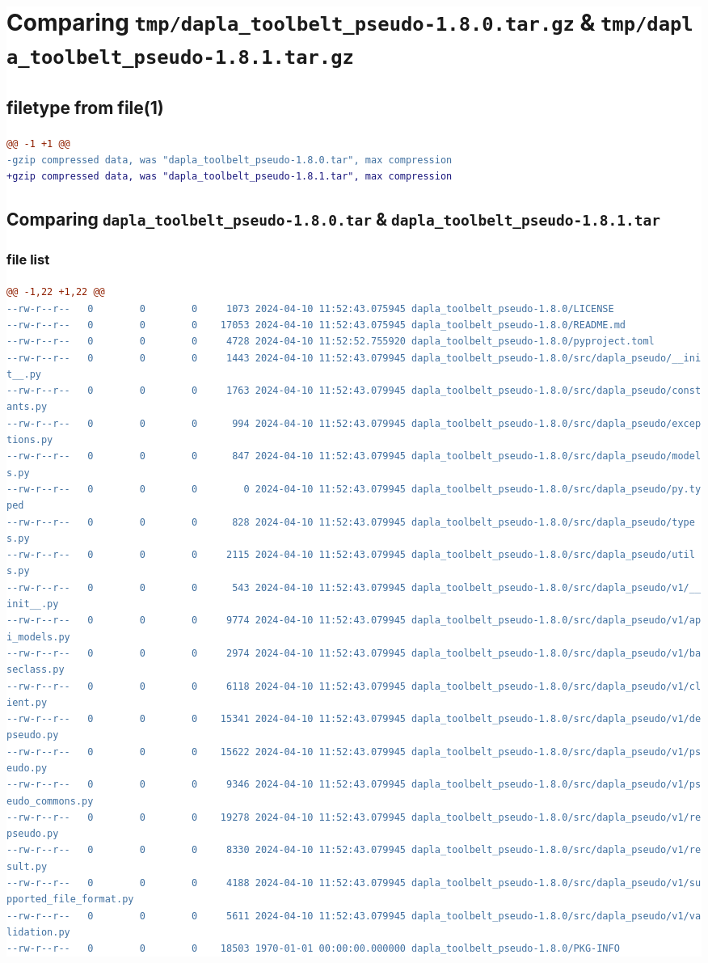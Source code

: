 # Comparing `tmp/dapla_toolbelt_pseudo-1.8.0.tar.gz` & `tmp/dapla_toolbelt_pseudo-1.8.1.tar.gz`

## filetype from file(1)

```diff
@@ -1 +1 @@
-gzip compressed data, was "dapla_toolbelt_pseudo-1.8.0.tar", max compression
+gzip compressed data, was "dapla_toolbelt_pseudo-1.8.1.tar", max compression
```

## Comparing `dapla_toolbelt_pseudo-1.8.0.tar` & `dapla_toolbelt_pseudo-1.8.1.tar`

### file list

```diff
@@ -1,22 +1,22 @@
--rw-r--r--   0        0        0     1073 2024-04-10 11:52:43.075945 dapla_toolbelt_pseudo-1.8.0/LICENSE
--rw-r--r--   0        0        0    17053 2024-04-10 11:52:43.075945 dapla_toolbelt_pseudo-1.8.0/README.md
--rw-r--r--   0        0        0     4728 2024-04-10 11:52:52.755920 dapla_toolbelt_pseudo-1.8.0/pyproject.toml
--rw-r--r--   0        0        0     1443 2024-04-10 11:52:43.079945 dapla_toolbelt_pseudo-1.8.0/src/dapla_pseudo/__init__.py
--rw-r--r--   0        0        0     1763 2024-04-10 11:52:43.079945 dapla_toolbelt_pseudo-1.8.0/src/dapla_pseudo/constants.py
--rw-r--r--   0        0        0      994 2024-04-10 11:52:43.079945 dapla_toolbelt_pseudo-1.8.0/src/dapla_pseudo/exceptions.py
--rw-r--r--   0        0        0      847 2024-04-10 11:52:43.079945 dapla_toolbelt_pseudo-1.8.0/src/dapla_pseudo/models.py
--rw-r--r--   0        0        0        0 2024-04-10 11:52:43.079945 dapla_toolbelt_pseudo-1.8.0/src/dapla_pseudo/py.typed
--rw-r--r--   0        0        0      828 2024-04-10 11:52:43.079945 dapla_toolbelt_pseudo-1.8.0/src/dapla_pseudo/types.py
--rw-r--r--   0        0        0     2115 2024-04-10 11:52:43.079945 dapla_toolbelt_pseudo-1.8.0/src/dapla_pseudo/utils.py
--rw-r--r--   0        0        0      543 2024-04-10 11:52:43.079945 dapla_toolbelt_pseudo-1.8.0/src/dapla_pseudo/v1/__init__.py
--rw-r--r--   0        0        0     9774 2024-04-10 11:52:43.079945 dapla_toolbelt_pseudo-1.8.0/src/dapla_pseudo/v1/api_models.py
--rw-r--r--   0        0        0     2974 2024-04-10 11:52:43.079945 dapla_toolbelt_pseudo-1.8.0/src/dapla_pseudo/v1/baseclass.py
--rw-r--r--   0        0        0     6118 2024-04-10 11:52:43.079945 dapla_toolbelt_pseudo-1.8.0/src/dapla_pseudo/v1/client.py
--rw-r--r--   0        0        0    15341 2024-04-10 11:52:43.079945 dapla_toolbelt_pseudo-1.8.0/src/dapla_pseudo/v1/depseudo.py
--rw-r--r--   0        0        0    15622 2024-04-10 11:52:43.079945 dapla_toolbelt_pseudo-1.8.0/src/dapla_pseudo/v1/pseudo.py
--rw-r--r--   0        0        0     9346 2024-04-10 11:52:43.079945 dapla_toolbelt_pseudo-1.8.0/src/dapla_pseudo/v1/pseudo_commons.py
--rw-r--r--   0        0        0    19278 2024-04-10 11:52:43.079945 dapla_toolbelt_pseudo-1.8.0/src/dapla_pseudo/v1/repseudo.py
--rw-r--r--   0        0        0     8330 2024-04-10 11:52:43.079945 dapla_toolbelt_pseudo-1.8.0/src/dapla_pseudo/v1/result.py
--rw-r--r--   0        0        0     4188 2024-04-10 11:52:43.079945 dapla_toolbelt_pseudo-1.8.0/src/dapla_pseudo/v1/supported_file_format.py
--rw-r--r--   0        0        0     5611 2024-04-10 11:52:43.079945 dapla_toolbelt_pseudo-1.8.0/src/dapla_pseudo/v1/validation.py
--rw-r--r--   0        0        0    18503 1970-01-01 00:00:00.000000 dapla_toolbelt_pseudo-1.8.0/PKG-INFO
```